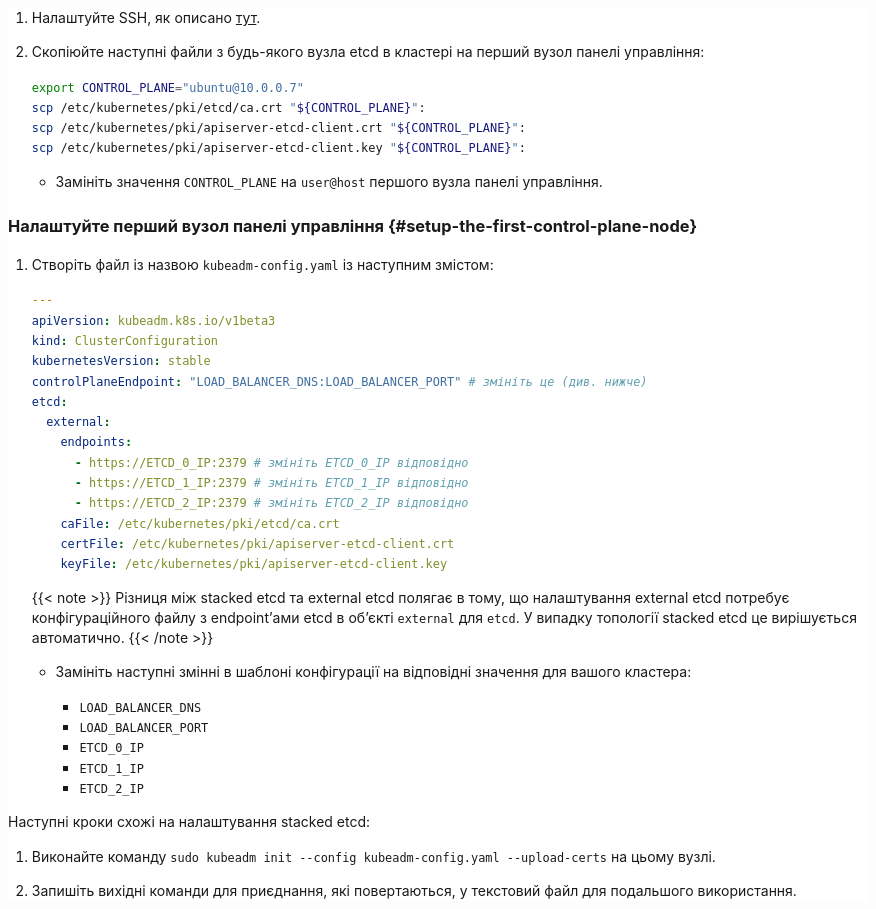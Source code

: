 1. Налаштуйте SSH, як описано [тут](#manual-certs).

1. Скопіюйте наступні файли з будь-якого вузла etcd в кластері на перший вузол панелі управління:

   ```sh
   export CONTROL_PLANE="ubuntu@10.0.0.7"
   scp /etc/kubernetes/pki/etcd/ca.crt "${CONTROL_PLANE}":
   scp /etc/kubernetes/pki/apiserver-etcd-client.crt "${CONTROL_PLANE}":
   scp /etc/kubernetes/pki/apiserver-etcd-client.key "${CONTROL_PLANE}":
   ```

   - Замініть значення `CONTROL_PLANE` на `user@host` першого вузла панелі управління.

### Налаштуйте перший вузол панелі управління {#setup-the-first-control-plane-node} 

1. Створіть файл із назвою `kubeadm-config.yaml` із наступним змістом:

   ```yaml
   ---
   apiVersion: kubeadm.k8s.io/v1beta3
   kind: ClusterConfiguration
   kubernetesVersion: stable
   controlPlaneEndpoint: "LOAD_BALANCER_DNS:LOAD_BALANCER_PORT" # змініть це (див. нижче)
   etcd:
     external:
       endpoints:
         - https://ETCD_0_IP:2379 # змініть ETCD_0_IP відповідно
         - https://ETCD_1_IP:2379 # змініть ETCD_1_IP відповідно
         - https://ETCD_2_IP:2379 # змініть ETCD_2_IP відповідно
       caFile: /etc/kubernetes/pki/etcd/ca.crt
       certFile: /etc/kubernetes/pki/apiserver-etcd-client.crt
       keyFile: /etc/kubernetes/pki/apiserver-etcd-client.key
   ```

   {{< note >}}
   Різниця між stacked etcd та external etcd полягає в тому, що налаштування external etcd потребує конфігураційного файлу з endpointʼами etcd в обʼєкті `external` для `etcd`. У випадку топології stacked etcd це вирішується автоматично.
   {{< /note >}}

   - Замініть наступні змінні в шаблоні конфігурації на відповідні значення для вашого кластера:

     - `LOAD_BALANCER_DNS`
     - `LOAD_BALANCER_PORT`
     - `ETCD_0_IP`
     - `ETCD_1_IP`
     - `ETCD_2_IP`

Наступні кроки схожі на налаштування stacked etcd:

1. Виконайте команду `sudo kubeadm init --config kubeadm-config.yaml --upload-certs` на цьому вузлі.

1. Запишіть вихідні команди для приєднання, які повертаються, у текстовий файл для подальшого використання.
